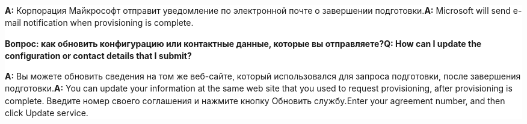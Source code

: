 <span data-ttu-id="19147-189">**A:** Корпорация Майкрософт отправит уведомление по электронной почте о завершении подготовки.</span><span class="sxs-lookup"><span data-stu-id="19147-189">**A:** Microsoft will send e-mail notification when provisioning is complete.</span></span>

<span data-ttu-id="19147-190">**Вопрос: как обновить конфигурацию или контактные данные, которые вы отправляете?**</span><span class="sxs-lookup"><span data-stu-id="19147-190">**Q: How can I update the configuration or contact details that I submit?**</span></span>

<span data-ttu-id="19147-191">**A:** Вы можете обновить сведения на том же веб-сайте, который использовался для запроса подготовки, после завершения подготовки.</span><span class="sxs-lookup"><span data-stu-id="19147-191">**A:** You can update your information at the same web site that you used to request provisioning, after provisioning is complete.</span></span> <span data-ttu-id="19147-192">Введите номер своего соглашения и нажмите кнопку Обновить службу.</span><span class="sxs-lookup"><span data-stu-id="19147-192">Enter your agreement number, and then click Update service.</span></span>

<span data-ttu-id="19147-193"></div>

<span> </span>

</div>

</div>

</span><span class="sxs-lookup"><span data-stu-id="19147-193"></div>

<span> </span>

</div>

</div>

</span></span></div>
